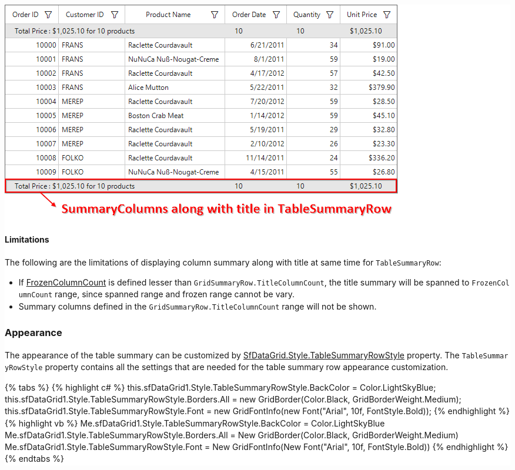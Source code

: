 ![Table summary columns with title in windows forms datagrid](SfDataGrid_Summaries_UG_images/summaries23.png)

#### Limitations

The following are the limitations of displaying column summary along with title at same time for `TableSummaryRow`:

* If [FrozenColumnCount](https://help.syncfusion.com/cr/windowsforms/Syncfusion.WinForms.DataGrid.SfDataGrid.html#Syncfusion_WinForms_DataGrid_SfDataGrid_FrozenColumnCount) is defined lesser than `GridSummaryRow.TitleColumnCount`, the title summary will be spanned to `FrozenColumnCount` range, since spanned range and frozen range cannot be vary.
* Summary columns defined in the `GridSummaryRow.TitleColumnCount` range will not be shown.

### Appearance
The appearance of the table summary can be customized by [SfDataGrid.Style.TableSummaryRowStyle](https://help.syncfusion.com/cr/windowsforms/Syncfusion.WinForms.DataGrid.Styles.DataGridStyle.html#Syncfusion_WinForms_DataGrid_Styles_DataGridStyle_TableSummaryRowStyle) property. The `TableSummaryRowStyle` property contains all the settings that are needed for the table summary row appearance customization.

{% tabs %}
{% highlight c# %}
this.sfDataGrid1.Style.TableSummaryRowStyle.BackColor = Color.LightSkyBlue;
this.sfDataGrid1.Style.TableSummaryRowStyle.Borders.All = new GridBorder(Color.Black, GridBorderWeight.Medium);
this.sfDataGrid1.Style.TableSummaryRowStyle.Font = new GridFontInfo(new Font("Arial", 10f, FontStyle.Bold));
{% endhighlight %}
{% highlight vb %}
Me.sfDataGrid1.Style.TableSummaryRowStyle.BackColor = Color.LightSkyBlue
Me.sfDataGrid1.Style.TableSummaryRowStyle.Borders.All = New GridBorder(Color.Black, GridBorderWeight.Medium)
Me.sfDataGrid1.Style.TableSummaryRowStyle.Font = New GridFontInfo(New Font("Arial", 10f, FontStyle.Bold))
{% endhighlight %}
{% endtabs %}
